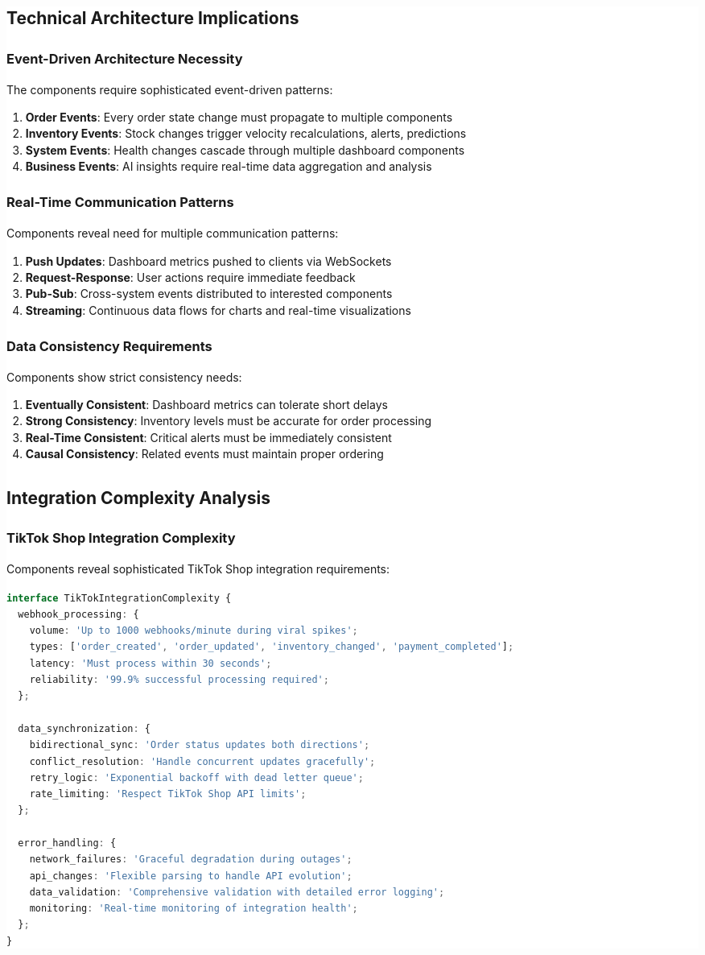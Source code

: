 ## Technical Architecture Implications

### Event-Driven Architecture Necessity

The components require sophisticated event-driven patterns:

1. **Order Events**: Every order state change must propagate to multiple components
2. **Inventory Events**: Stock changes trigger velocity recalculations, alerts, predictions
3. **System Events**: Health changes cascade through multiple dashboard components
4. **Business Events**: AI insights require real-time data aggregation and analysis

### Real-Time Communication Patterns

Components reveal need for multiple communication patterns:

1. **Push Updates**: Dashboard metrics pushed to clients via WebSockets
2. **Request-Response**: User actions require immediate feedback
3. **Pub-Sub**: Cross-system events distributed to interested components
4. **Streaming**: Continuous data flows for charts and real-time visualizations

### Data Consistency Requirements

Components show strict consistency needs:

1. **Eventually Consistent**: Dashboard metrics can tolerate short delays
2. **Strong Consistency**: Inventory levels must be accurate for order processing
3. **Real-Time Consistent**: Critical alerts must be immediately consistent
4. **Causal Consistency**: Related events must maintain proper ordering

## Integration Complexity Analysis

### TikTok Shop Integration Complexity

Components reveal sophisticated TikTok Shop integration requirements:

```typescript
interface TikTokIntegrationComplexity {
  webhook_processing: {
    volume: 'Up to 1000 webhooks/minute during viral spikes';
    types: ['order_created', 'order_updated', 'inventory_changed', 'payment_completed'];
    latency: 'Must process within 30 seconds';
    reliability: '99.9% successful processing required';
  };
  
  data_synchronization: {
    bidirectional_sync: 'Order status updates both directions';
    conflict_resolution: 'Handle concurrent updates gracefully';
    retry_logic: 'Exponential backoff with dead letter queue';
    rate_limiting: 'Respect TikTok Shop API limits';
  };
  
  error_handling: {
    network_failures: 'Graceful degradation during outages';
    api_changes: 'Flexible parsing to handle API evolution';
    data_validation: 'Comprehensive validation with detailed error logging';
    monitoring: 'Real-time monitoring of integration health';
  };
}
```

